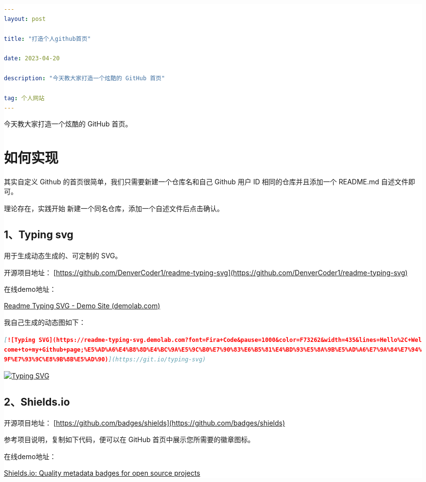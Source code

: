 ```yaml
---
layout: post

title: "打造个人github首页"

date: 2023-04-20

description: "今天教大家打造一个炫酷的 GitHub 首页"

tag: 个人网站
---
```


今天教大家打造一个炫酷的 GitHub 首页。

# 如何实现

其实自定义 Github 的首页很简单，我们只需要新建一个仓库名和自己 Github 用户 ID 相同的仓库并且添加一个 README.md 自述文件即可。

理论存在，实践开始
新建一个同名仓库，添加一个自述文件后点击确认。

## 1、Typing svg

用于生成动态生成的、可定制的 SVG。

开源项目地址： [https://github.com/DenverCoder1/readme-typing-svg](https://github.com/DenverCoder1/readme-typing-svg)

在线demo地址：

[Readme Typing SVG - Demo Site (demolab.com)](https://readme-typing-svg.demolab.com/demo/)

我自己生成的动态图如下：

```markdown
[![Typing SVG](https://readme-typing-svg.demolab.com?font=Fira+Code&pause=1000&color=F73262&width=435&lines=Hello%2C+Welcome+to+my+Github+page;%E5%AD%A6%E4%B8%8D%E4%BC%9A%E5%9C%B0%E7%90%83%E6%B5%81%E4%BD%93%E5%8A%9B%E5%AD%A6%E7%9A%84%E7%94%9F%E7%93%9C%E8%9B%8B%E5%AD%90)](https://git.io/typing-svg)
```

[![Typing SVG](https://readme-typing-svg.demolab.com?font=Fira+Code&pause=1000&color=F73262&width=435&lines=Hello%2C+Welcome+to+my+Github+page;%E5%AD%A6%E4%B8%8D%E4%BC%9A%E5%9C%B0%E7%90%83%E6%B5%81%E4%BD%93%E5%8A%9B%E5%AD%A6%E7%9A%84%E7%94%9F%E7%93%9C%E8%9B%8B%E5%AD%90)](https://git.io/typing-svg)

## 2、Shields.io

开源项目地址： [https://github.com/badges/shields](https://github.com/badges/shields)

参考项目说明，复制如下代码，便可以在 GitHub 首页中展示您所需要的徽章图标。

在线demo地址：

[Shields.io: Quality metadata badges for open source projects](https://shields.io/#your-badge)
